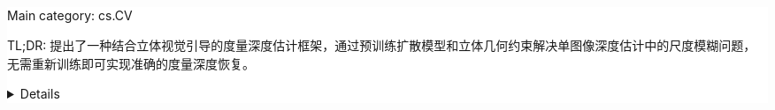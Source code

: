 Main category: cs.CV

TL;DR: 提出了一种结合立体视觉引导的度量深度估计框架，通过预训练扩散模型和立体几何约束解决单图像深度估计中的尺度模糊问题，无需重新训练即可实现准确的度量深度恢复。


<details>
  <summary>Details</summary>
Motivation: 现有基于扩散的单目深度估计方法在相对深度预测方面表现出色，但由于单图像场景中的尺度模糊问题，估计绝对度量深度仍然具有挑战性。

Method: 将深度估计重新定义为逆问题，利用预训练的潜在扩散模型结合RGB图像条件，并引入基于立体的几何约束来学习尺度和偏移，实现准确的深度恢复。

Result: 广泛的实验表明，该方法在室内、室外和复杂环境中都能匹配或超越最先进的方法，特别是在涉及半透明和镜面表面的挑战性场景中表现优异。

